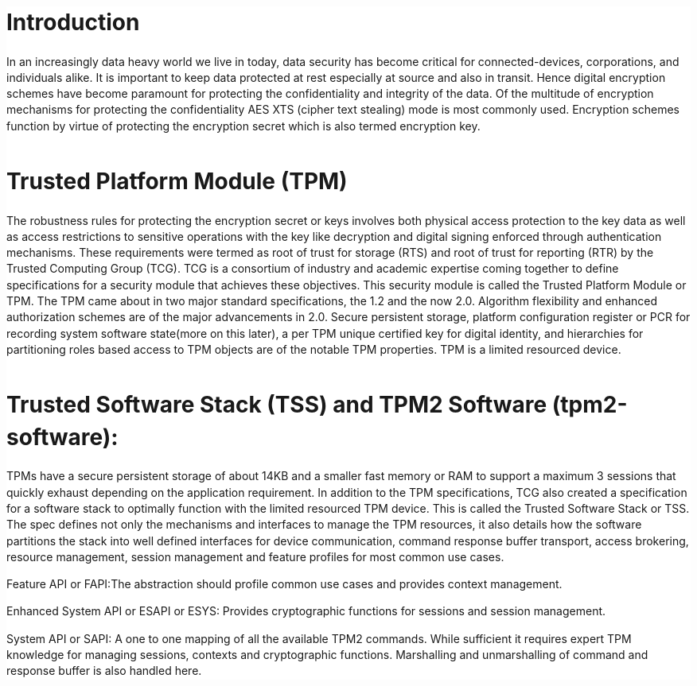 # Introduction
In an increasingly data heavy world we live in today, data security has become
critical for connected-devices, corporations, and individuals alike. It is
important to keep data protected at rest especially at source and also in
transit. Hence digital encryption schemes have become paramount for protecting
the confidentiality and integrity of the data. Of the multitude of encryption
mechanisms for protecting the confidentiality AES XTS (cipher text stealing)
mode is most commonly used. Encryption schemes function by virtue of protecting
the encryption secret which is also termed encryption key.

# Trusted Platform Module (TPM)
The robustness rules for protecting the  encryption secret or keys involves both
physical access protection to the key data as well as access restrictions
to sensitive operations with the key like decryption and digital signing
enforced through authentication mechanisms. These requirements were termed as
root of trust for storage (RTS) and root of trust for reporting (RTR) by the
Trusted Computing Group (TCG). TCG is a consortium of industry and academic
expertise coming together to define specifications for a security module that
achieves these objectives. This security module is called the Trusted Platform
Module or TPM. The TPM came about in two major standard specifications, the 1.2
and the now 2.0. Algorithm flexibility and enhanced authorization schemes are of
the major advancements in 2.0. Secure persistent storage, platform configuration
register or PCR for recording system software state(more on this later), a per
TPM unique certified key for digital identity, and hierarchies for partitioning
roles based access to TPM objects are of the notable TPM properties. TPM is a
limited resourced device.

# Trusted Software Stack (TSS) and TPM2 Software (tpm2-software):
TPMs have a secure persistent storage of about 14KB and a smaller fast memory or
RAM to support a maximum 3 sessions that quickly exhaust depending on the
application requirement. In addition to the TPM specifications, TCG also created
a specification for a software stack to optimally function with the limited
resourced TPM device. This is called the Trusted Software Stack or TSS. The spec
defines not only the mechanisms and interfaces to manage the TPM resources, it
also details how the software partitions the stack into well defined interfaces
for device communication, command response buffer transport, access brokering,
resource management, session management and feature profiles for most common use
cases.<br>

Feature API or FAPI:The abstraction should profile common use cases and
provides context management.<br>

Enhanced System API or ESAPI or ESYS: Provides cryptographic functions for
sessions and session management.<br>

System API or SAPI: A one to one mapping of all the available TPM2 commands.
While sufficient it requires expert TPM knowledge for managing sessions,
contexts and cryptographic functions. Marshalling and unmarshalling of command
and response buffer is also handled here.<br>
